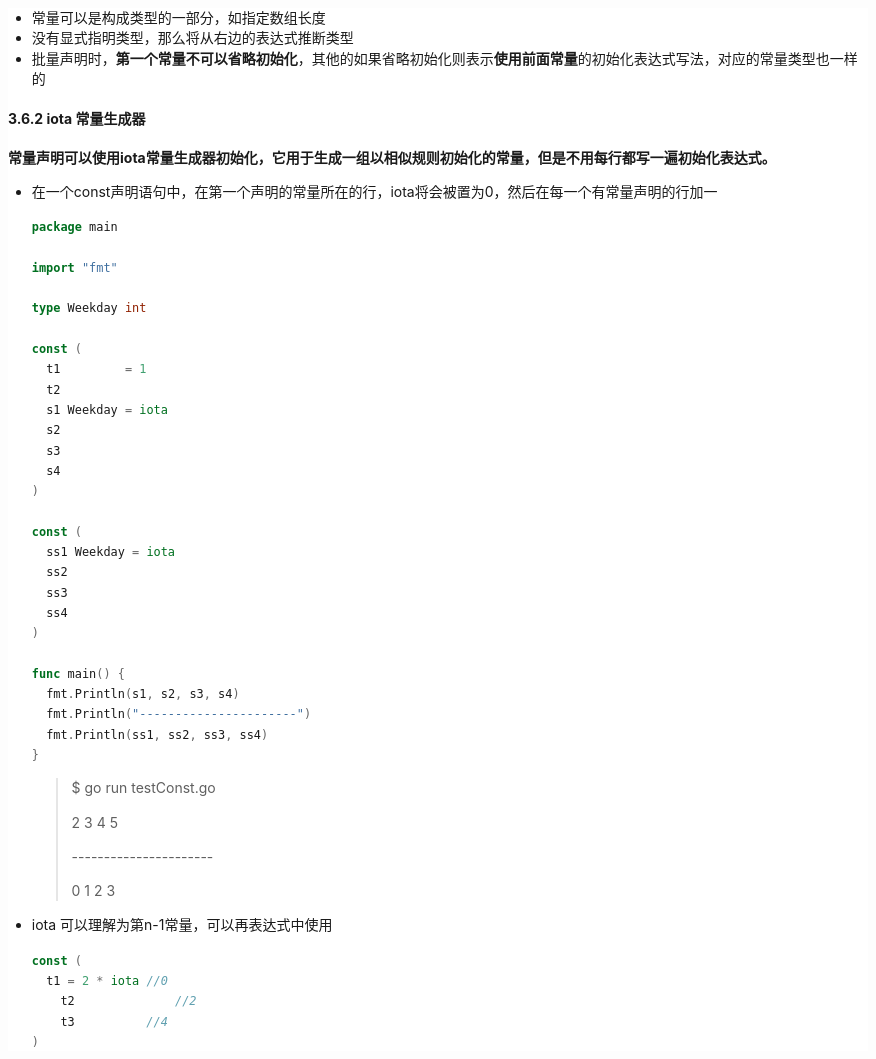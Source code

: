 - 常量可以是构成类型的一部分，如指定数组长度
- 没有显式指明类型，那么将从右边的表达式推断类型
- 批量声明时，**第一个常量不可以省略初始化**，其他的如果省略初始化则表示**使用前面常量**的初始化表达式写法，对应的常量类型也一样的



#### 3.6.2 iota 常量生成器

**常量声明可以使用iota常量生成器初始化，它用于生成一组以相似规则初始化的常量，但是不用每行都写一遍初始化表达式。**

- 在一个const声明语句中，在第一个声明的常量所在的行，iota将会被置为0，然后在每一个有常量声明的行加一

  ```go
  package main
  
  import "fmt"
  
  type Weekday int
  
  const (
  	t1         = 1
  	t2
  	s1 Weekday = iota
  	s2
  	s3
  	s4
  )
  
  const (
  	ss1 Weekday = iota
  	ss2
  	ss3
  	ss4
  )
  
  func main() {
  	fmt.Println(s1, s2, s3, s4)
  	fmt.Println("----------------------")
  	fmt.Println(ss1, ss2, ss3, ss4)
  }
  
  ```

  > $ go run testConst.go
  >
  > 2 3 4 5
  >
  > \----------------------
  >
  > 0 1 2 3

- iota 可以理解为第n-1常量，可以再表达式中使用

  ```go
  const (
  	t1 = 2 * iota //0
      t2			  //2
      t3      	  //4
  )
  ```
